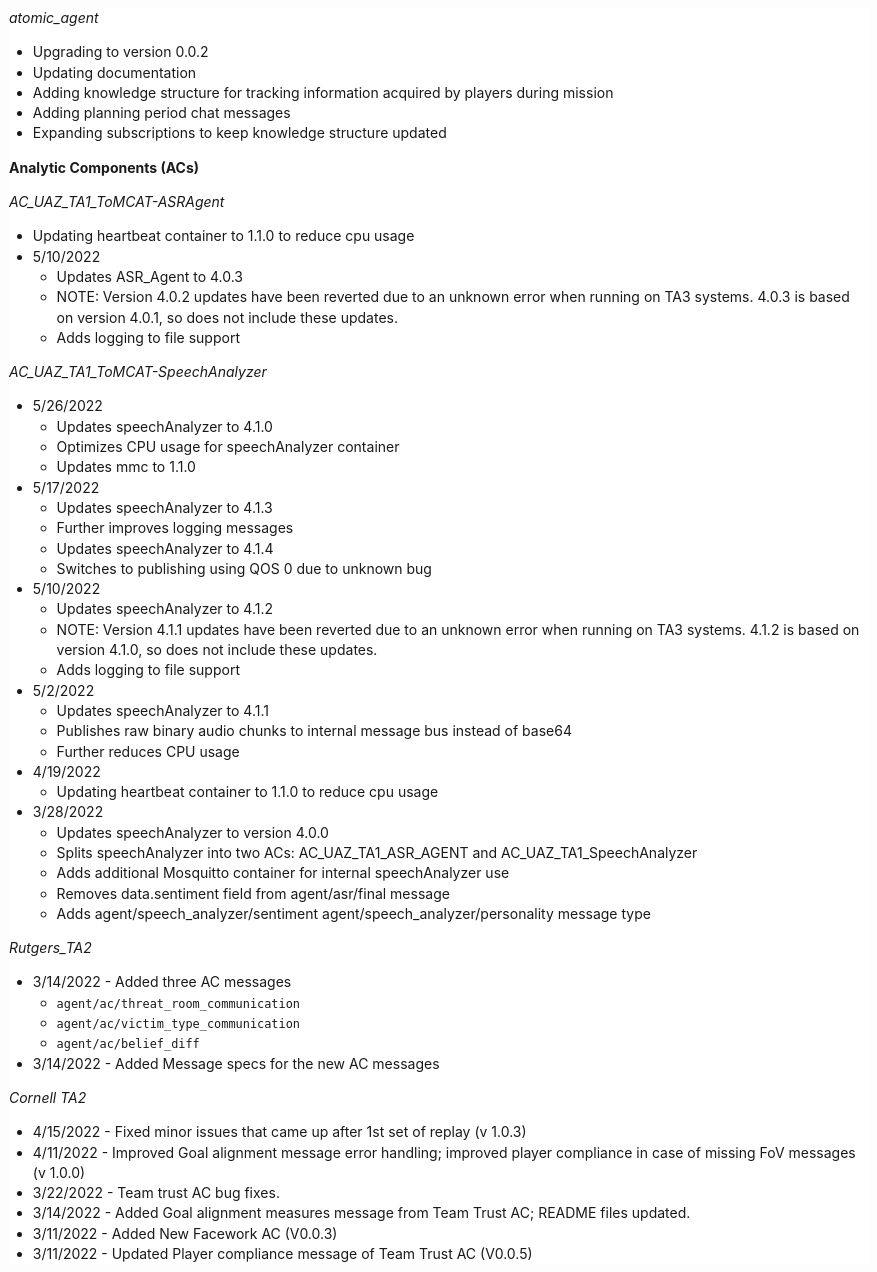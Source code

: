 *atomic_agent*
- Upgrading to version 0.0.2
- Updating documentation
- Adding knowledge structure for tracking information acquired by players during mission
- Adding planning period chat messages
- Expanding subscriptions to keep knowledge structure updated

**Analytic Components (ACs)**

*AC_UAZ_TA1_ToMCAT-ASRAgent*
- Updating heartbeat container to 1.1.0 to reduce cpu usage
- 5/10/2022
  - Updates ASR_Agent to 4.0.3
  - NOTE: Version 4.0.2 updates have been reverted due to an unknown error when running on TA3 systems. 4.0.3 is based on version 4.0.1, so does not include these updates.
  - Adds logging to file support

*AC_UAZ_TA1_ToMCAT-SpeechAnalyzer*
- 5/26/2022
  - Updates speechAnalyzer to 4.1.0
  - Optimizes CPU usage for speechAnalyzer container
  - Updates mmc to 1.1.0
- 5/17/2022
  - Updates speechAnalyzer to 4.1.3
  - Further improves logging messages
  - Updates speechAnalyzer to 4.1.4
  - Switches to publishing using QOS 0 due to unknown bug
- 5/10/2022
  - Updates speechAnalyzer to 4.1.2
  - NOTE: Version 4.1.1 updates have been reverted due to an unknown error when running on TA3 systems. 4.1.2 is based on version 4.1.0, so does not include these updates.
  - Adds logging to file support
- 5/2/2022
  - Updates speechAnalyzer to 4.1.1
  - Publishes raw binary audio chunks to internal message bus instead of base64
  - Further reduces CPU usage
- 4/19/2022
  - Updating heartbeat container to 1.1.0 to reduce cpu usage
- 3/28/2022
  - Updates speechAnalyzer to version 4.0.0
  - Splits speechAnalyzer into two ACs: AC_UAZ_TA1_ASR_AGENT and AC_UAZ_TA1_SpeechAnalyzer
  - Adds additional Mosquitto container for internal speechAnalyzer use
  - Removes data.sentiment field from agent/asr/final message
  - Adds agent/speech_analyzer/sentiment agent/speech_analyzer/personality message type


*Rutgers_TA2*
- 3/14/2022 - Added three AC messages
  - `agent/ac/threat_room_communication`
  - `agent/ac/victim_type_communication`
  - `agent/ac/belief_diff`
- 3/14/2022 - Added Message specs for the new AC messages

*Cornell TA2*
- 4/15/2022 - Fixed minor issues that came up after 1st set of replay (v 1.0.3)
- 4/11/2022 - Improved Goal alignment message error handling; improved player compliance in case of missing FoV messages (v 1.0.0)
- 3/22/2022 - Team trust AC bug fixes.
- 3/14/2022 - Added Goal alignment measures message from Team Trust AC; README files updated.
- 3/11/2022 - Added New Facework AC (V0.0.3)
- 3/11/2022 - Updated Player compliance message of Team Trust AC (V0.0.5)
